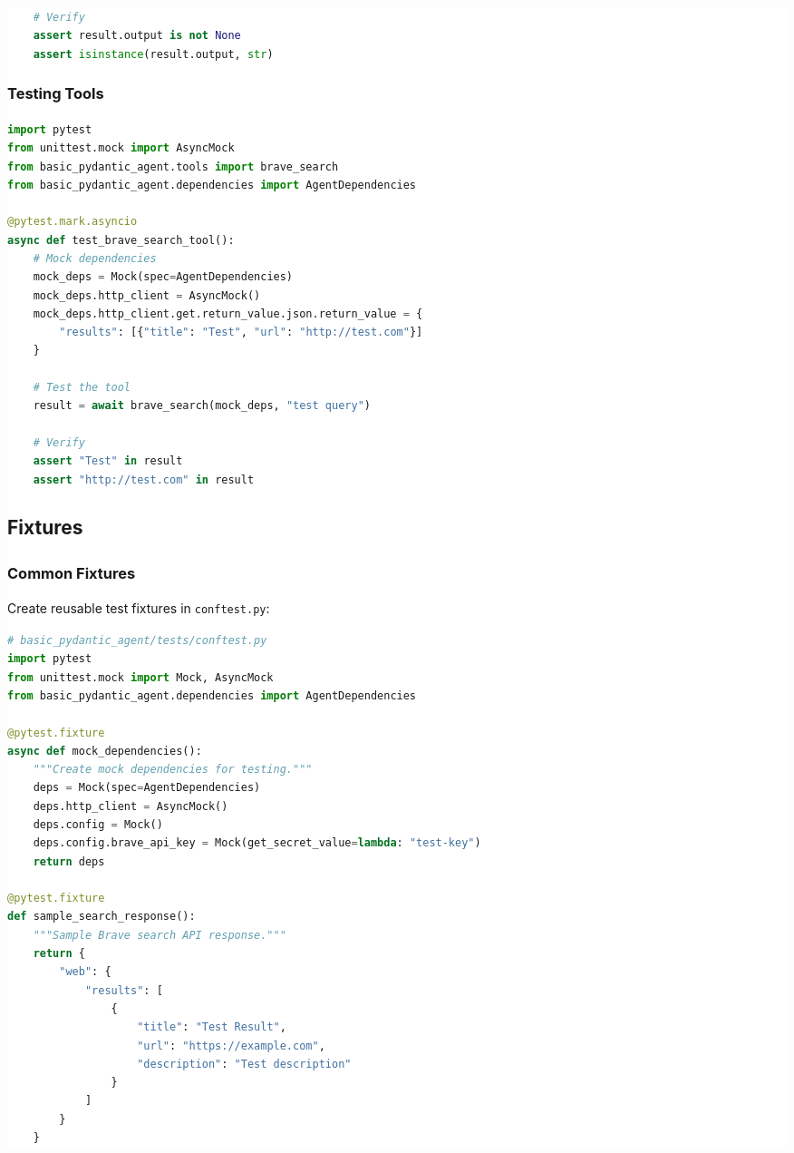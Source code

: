 ```python
    # Verify
    assert result.output is not None
    assert isinstance(result.output, str)
```

### Testing Tools
```python
import pytest
from unittest.mock import AsyncMock
from basic_pydantic_agent.tools import brave_search
from basic_pydantic_agent.dependencies import AgentDependencies

@pytest.mark.asyncio
async def test_brave_search_tool():
    # Mock dependencies
    mock_deps = Mock(spec=AgentDependencies)
    mock_deps.http_client = AsyncMock()
    mock_deps.http_client.get.return_value.json.return_value = {
        "results": [{"title": "Test", "url": "http://test.com"}]
    }
    
    # Test the tool
    result = await brave_search(mock_deps, "test query")
    
    # Verify
    assert "Test" in result
    assert "http://test.com" in result
```

## Fixtures

### Common Fixtures
Create reusable test fixtures in `conftest.py`:

```python
# basic_pydantic_agent/tests/conftest.py
import pytest
from unittest.mock import Mock, AsyncMock
from basic_pydantic_agent.dependencies import AgentDependencies

@pytest.fixture
async def mock_dependencies():
    """Create mock dependencies for testing."""
    deps = Mock(spec=AgentDependencies)
    deps.http_client = AsyncMock()
    deps.config = Mock()
    deps.config.brave_api_key = Mock(get_secret_value=lambda: "test-key")
    return deps

@pytest.fixture
def sample_search_response():
    """Sample Brave search API response."""
    return {
        "web": {
            "results": [
                {
                    "title": "Test Result",
                    "url": "https://example.com",
                    "description": "Test description"
                }
            ]
        }
    }
```